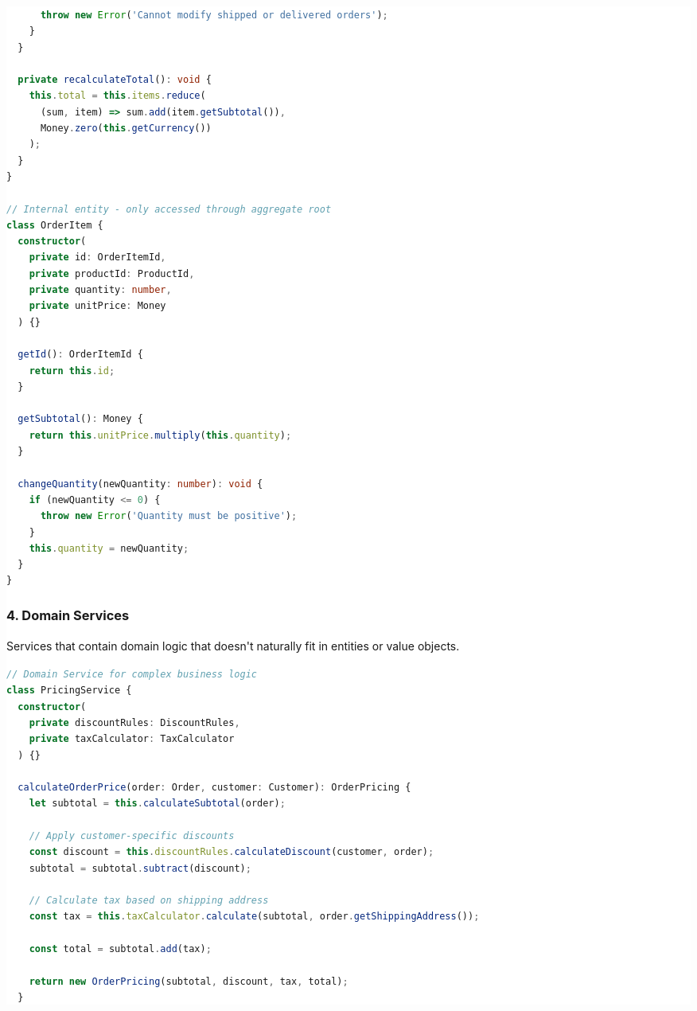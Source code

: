 ```typescript
      throw new Error('Cannot modify shipped or delivered orders');
    }
  }
  
  private recalculateTotal(): void {
    this.total = this.items.reduce(
      (sum, item) => sum.add(item.getSubtotal()),
      Money.zero(this.getCurrency())
    );
  }
}

// Internal entity - only accessed through aggregate root
class OrderItem {
  constructor(
    private id: OrderItemId,
    private productId: ProductId,
    private quantity: number,
    private unitPrice: Money
  ) {}
  
  getId(): OrderItemId {
    return this.id;
  }
  
  getSubtotal(): Money {
    return this.unitPrice.multiply(this.quantity);
  }
  
  changeQuantity(newQuantity: number): void {
    if (newQuantity <= 0) {
      throw new Error('Quantity must be positive');
    }
    this.quantity = newQuantity;
  }
}
```

### 4. Domain Services

Services that contain domain logic that doesn't naturally fit in entities or value objects.

```typescript
// Domain Service for complex business logic
class PricingService {
  constructor(
    private discountRules: DiscountRules,
    private taxCalculator: TaxCalculator
  ) {}
  
  calculateOrderPrice(order: Order, customer: Customer): OrderPricing {
    let subtotal = this.calculateSubtotal(order);
    
    // Apply customer-specific discounts
    const discount = this.discountRules.calculateDiscount(customer, order);
    subtotal = subtotal.subtract(discount);
    
    // Calculate tax based on shipping address
    const tax = this.taxCalculator.calculate(subtotal, order.getShippingAddress());
    
    const total = subtotal.add(tax);
    
    return new OrderPricing(subtotal, discount, tax, total);
  }
```